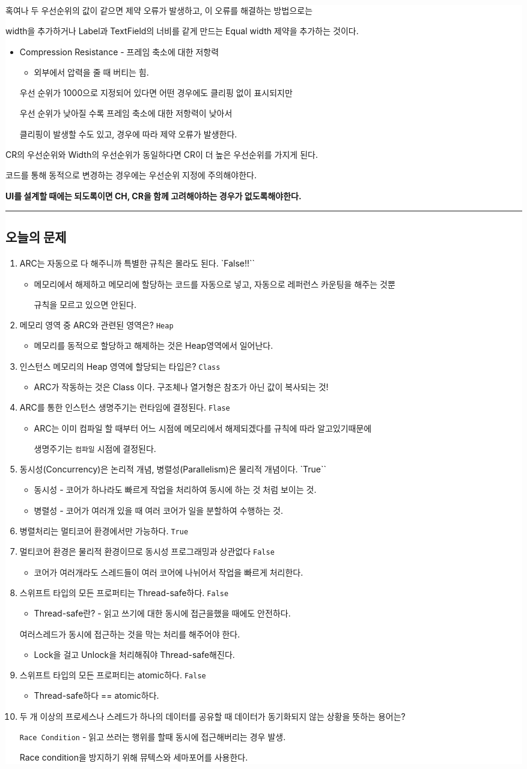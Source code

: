 혹여나 두 우선순위의 값이 같으면 제약 오류가 발생하고, 이 오류를 해결하는 방법으로는

width을 추가하거나 Label과 TextField의 너비를 같게 만드는 Equal width 제약을 추가하는 것이다.

- Compression Resistance - 프레임 축소에 대한 저항력

  - 외부에서 압력을 줄 때 버티는 힘.

  우선 순위가 1000으로 지정되어 있다면 어떤 경우에도 클리핑 없이 표시되지만

  우선 순위가 낮아질 수록 프레임 축소에 대한 저항력이 낮아서

  클리핑이 발생할 수도 있고, 경우에 따라 제약 오류가 발생한다.

CR의 우선순위와 Width의 우선순위가 동일하다면 CR이 더 높은 우선순위를 가지게 된다.

코드를 통해 동적으로 변경하는 경우에는 우선순위 지정에 주의해야한다.

**UI를 설계할 때에는 되도록이면 CH, CR을 함께 고려해야하는 경우가 없도록해야한다.**

---

## 오늘의 문제

1. ARC는 자동으로 다 해주니까 특별한 규칙은 몰라도 된다. `False!!``

   - 메모리에서 해제하고 메모리에 할당하는 코드를 자동으로 넣고, 자동으로 레퍼런스 카운팅을 해주는 것뿐

     규칙을 모르고 있으면 안된다.

2. 메모리 영역 중 ARC와 관련된 영역은? `Heap`

   - 메모리를 동적으로 할당하고 해제하는 것은 Heap영역에서 일어난다.

3. 인스턴스 메모리의 Heap 영역에 할당되는 타입은? `Class`

   - ARC가 작동하는 것은 Class 이다. 구조체나 열거형은 참조가 아닌 값이 복사되는 것!

4. ARC를 통한 인스턴스 생명주기는 런타임에 결정된다. `Flase`

   - ARC는 이미 컴파일 할 때부터 어느 시점에 메모리에서 해제되겠다를 규칙에 따라 알고있기때문에

     생명주기는 `컴파일` 시점에 결정된다.

5. 동시성(Concurrency)은 논리적 개념, 병렬성(Parallelism)은 물리적 개념이다. `True``

   - 동시성 - 코어가 하나라도 빠르게 작업을 처리하여 동시에 하는 것 처럼 보이는 것.

   - 병렬성 - 코어가 여러개 있을 때 여러 코어가 일을 분할하여 수행하는 것.

6. 병렬처리는 멀티코어 환경에서만 가능하다. `True`

7. 멀티코어 환경은 물리적 환경이므로 동시성 프로그래밍과 상관없다 `False`

   - 코어가 여러개라도 스레드들이 여러 코어에 나뉘어서 작업을 빠르게 처리한다.

8. 스위프트 타입의 모든 프로퍼티는 Thread-safe하다. `False`

   - Thread-safe란? - 읽고 쓰기에 대한 동시에 접근을했을 때에도 안전하다.

   여러스레드가 동시에 접근하는 것을 막는 처리를 해주어야 한다.

   - Lock을 걸고 Unlock을 처리해줘야 Thread-safe해진다.

9. 스위프트 타입의 모든 프로퍼티는 atomic하다. `False`

   - Thread-safe하다 == atomic하다.

10. 두 개 이상의 프로세스나 스레드가 하나의 데이터를 공유할 때 데이터가 동기화되지 않는 상황을 뜻하는 용어는?

    `Race Condition` - 읽고 쓰러는 행위를 할때 동시에 접근해버리는 경우 발생.

    Race condition을 방지하기 위해 뮤텍스와 세마포어를 사용한다.
